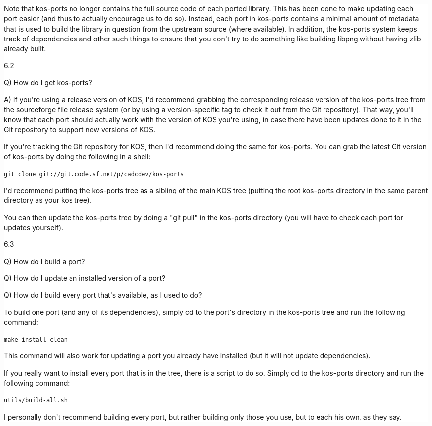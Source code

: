 Note that kos-ports no longer contains the full source code of each
ported library. This has been done to make updating each port easier (and
thus to actually encourage us to do so). Instead, each port in kos-ports
contains a minimal amount of metadata that is used to build the library
in question from the upstream source (where available). In addition, the
kos-ports system keeps track of dependencies and other such things to
ensure that you don't try to do something like building libpng without
having zlib already built.


6.2

Q) How do I get kos-ports?

A) If you're using a release version of KOS, I'd recommend grabbing the
corresponding release version of the kos-ports tree from the sourceforge
file release system (or by using a version-specific tag to check it out
from the Git repository). That way, you'll know that each port should
actually work with the version of KOS you're using, in case there have
been updates done to it in the Git repository to support new versions
of KOS.

If you're tracking the Git repository for KOS, then I'd recommend doing
the same for kos-ports. You can grab the latest Git version of kos-ports
by doing the following in a shell:

    git clone git://git.code.sf.net/p/cadcdev/kos-ports

I'd recommend putting the kos-ports tree as a sibling of the main KOS
tree (putting the root kos-ports directory in the same parent directory
as your kos tree).

You can then update the kos-ports tree by doing a "git pull" in the
kos-ports directory (you will have to check each port for updates
yourself).


6.3

Q) How do I build a port?

Q) How do I update an installed version of a port?

Q) How do I build every port that's available, as I used to do?

To build one port (and any of its dependencies), simply cd to the port's
directory in the kos-ports tree and run the following command:

    make install clean

This command will also work for updating a port you already have
installed (but it will not update dependencies).

If you really want to install every port that is in the tree, there is
a script to do so. Simply cd to the kos-ports directory and run the
following command:

    utils/build-all.sh

I personally don't recommend building every port, but rather building
only those you use, but to each his own, as they say.
